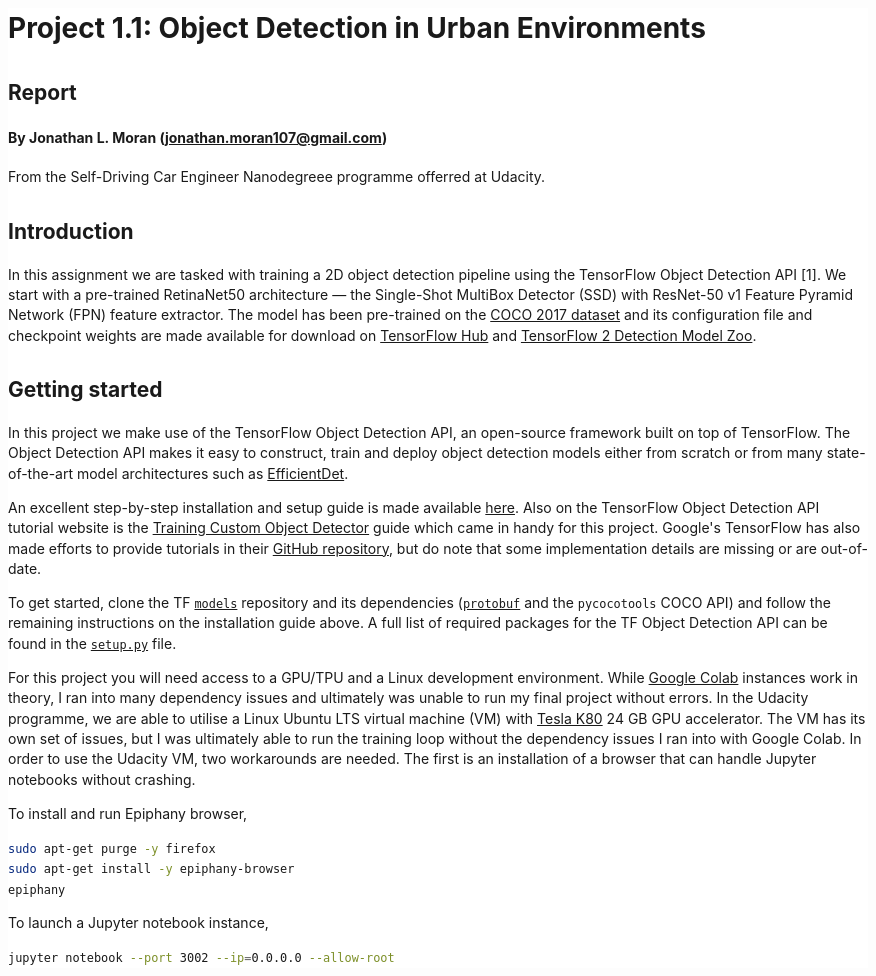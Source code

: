 # Project 1.1: Object Detection in Urban Environments
## Report
#### By Jonathan L. Moran (jonathan.moran107@gmail.com)
From the Self-Driving Car Engineer Nanodegreee programme offerred at Udacity.


## Introduction
In this assignment we are tasked with training a 2D object detection pipeline using the TensorFlow Object Detection API [1]. We start with a pre-trained RetinaNet50 architecture — the Single-Shot MultiBox Detector (SSD) with ResNet-50 v1 Feature Pyramid Network (FPN) feature extractor. The model has been pre-trained on the [COCO 2017 dataset](http://cocodataset.org/) and its configuration file and checkpoint weights are made available for download on [TensorFlow Hub](https://tfhub.dev/tensorflow/retinanet/resnet50_v1_fpn_640x640/1) and [TensorFlow 2 Detection Model Zoo](https://github.com/tensorflow/models/blob/master/research/object_detection/g3doc/tf2_detection_zoo.md).

## Getting started
In this project we make use of the TensorFlow Object Detection API, an open-source framework built on top of TensorFlow. The Object Detection API makes it easy to construct, train and deploy object detection models either from scratch or from many state-of-the-art model architectures such as [EfficientDet](https://arxiv.org/abs/1911.09070). 

An excellent step-by-step installation and setup guide is made available [here](https://tensorflow-object-detection-api-tutorial.readthedocs.io/en/latest/install.html). Also on the TensorFlow Object Detection API tutorial website is the [Training Custom Object Detector](https://tensorflow-object-detection-api-tutorial.readthedocs.io/en/latest/training.html) guide which came in handy for this project. Google's TensorFlow has also made efforts to provide tutorials in their [GitHub repository](https://github.com/tensorflow/models/tree/master/research/object_detection/g3doc), but do note that some implementation details are missing or are out-of-date.

To get started, clone the TF [`models`](https://github.com/tensorflow/models) repository and its dependencies ([`protobuf`](https://github.com/google/protobuf/releases) and the `pycocotools` COCO API) and follow the remaining instructions on the installation guide above. A full list of required packages for the TF Object Detection API can be found in the [`setup.py`](https://github.com/tensorflow/models/blob/master/research/object_detection/packages/tf2/setup.py) file.

For this project you will need access to a GPU/TPU and a Linux development environment. While [Google Colab](https://research.google.com/colaboratory/faq.html) instances work in theory, I ran into many dependency issues and ultimately was unable to run my final project without errors. In the Udacity programme, we are able to utilise a Linux Ubuntu LTS virtual machine (VM) with [Tesla K80](https://www.nvidia.com/en-gb/data-center/tesla-k80/) 24 GB GPU accelerator. The VM has its own set of issues, but I was ultimately able to run the training loop without the dependency issues I ran into with Google Colab. In order to use the Udacity VM, two workarounds are needed. The first is an installation of a browser that can handle Jupyter notebooks without crashing.

To install and run Epiphany browser, 
```bash
sudo apt-get purge -y firefox
sudo apt-get install -y epiphany-browser
epiphany
```
To launch a Jupyter notebook instance,
```bash
jupyter notebook --port 3002 --ip=0.0.0.0 --allow-root
```
